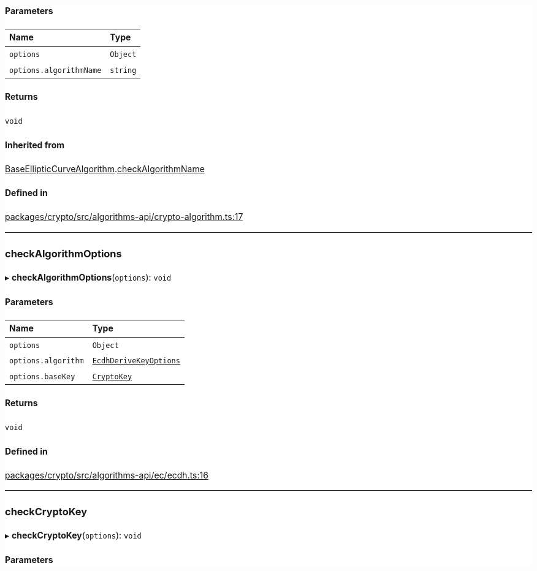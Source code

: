 #### Parameters

| Name | Type |
| :------ | :------ |
| `options` | `Object` |
| `options.algorithmName` | `string` |

#### Returns

`void`

#### Inherited from

[BaseEllipticCurveAlgorithm](BaseEllipticCurveAlgorithm.md).[checkAlgorithmName](BaseEllipticCurveAlgorithm.md#checkalgorithmname)

#### Defined in

[packages/crypto/src/algorithms-api/crypto-algorithm.ts:17](https://github.com/TBD54566975/web5-js/blob/ff920f5/packages/crypto/src/algorithms-api/crypto-algorithm.ts#L17)

___

### checkAlgorithmOptions

▸ **checkAlgorithmOptions**(`options`): `void`

#### Parameters

| Name | Type |
| :------ | :------ |
| `options` | `Object` |
| `options.algorithm` | [`EcdhDeriveKeyOptions`](../interfaces/Web5Crypto.EcdhDeriveKeyOptions.md) |
| `options.baseKey` | [`CryptoKey`](../interfaces/Web5Crypto.CryptoKey.md) |

#### Returns

`void`

#### Defined in

[packages/crypto/src/algorithms-api/ec/ecdh.ts:16](https://github.com/TBD54566975/web5-js/blob/ff920f5/packages/crypto/src/algorithms-api/ec/ecdh.ts#L16)

___

### checkCryptoKey

▸ **checkCryptoKey**(`options`): `void`

#### Parameters
